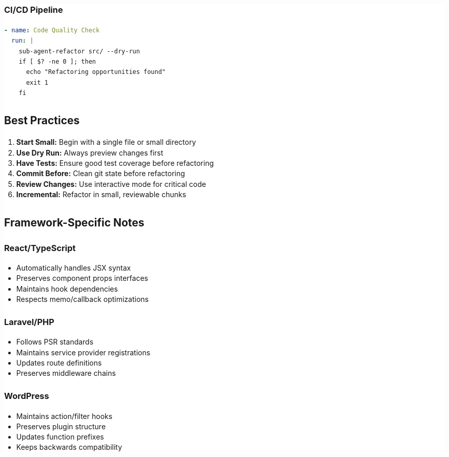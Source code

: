 ### CI/CD Pipeline

```yaml
- name: Code Quality Check
  run: |
    sub-agent-refactor src/ --dry-run
    if [ $? -ne 0 ]; then
      echo "Refactoring opportunities found"
      exit 1
    fi
```

## Best Practices

1. **Start Small:** Begin with a single file or small directory
2. **Use Dry Run:** Always preview changes first
3. **Have Tests:** Ensure good test coverage before refactoring
4. **Commit Before:** Clean git state before refactoring
5. **Review Changes:** Use interactive mode for critical code
6. **Incremental:** Refactor in small, reviewable chunks

## Framework-Specific Notes

### React/TypeScript

- Automatically handles JSX syntax
- Preserves component props interfaces
- Maintains hook dependencies
- Respects memo/callback optimizations

### Laravel/PHP

- Follows PSR standards
- Maintains service provider registrations
- Updates route definitions
- Preserves middleware chains

### WordPress

- Maintains action/filter hooks
- Preserves plugin structure
- Updates function prefixes
- Keeps backwards compatibility
